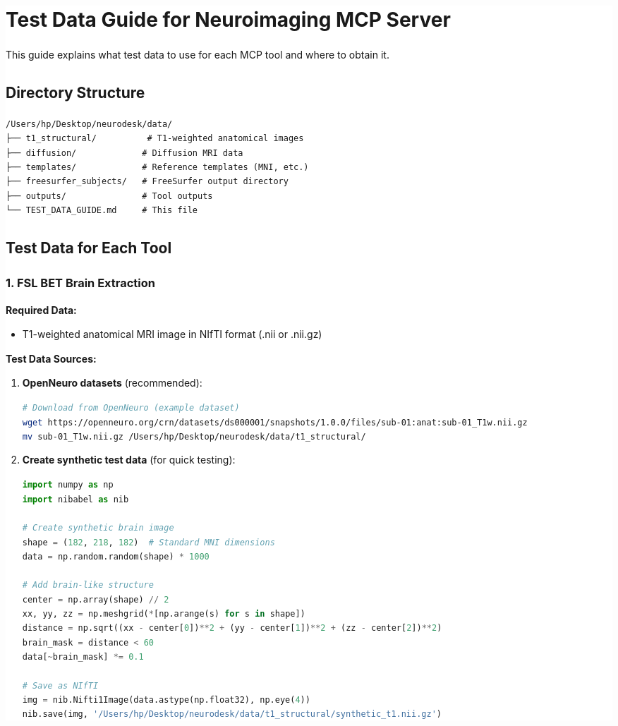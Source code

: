 # Test Data Guide for Neuroimaging MCP Server

This guide explains what test data to use for each MCP tool and where to obtain it.

## Directory Structure

```
/Users/hp/Desktop/neurodesk/data/
├── t1_structural/          # T1-weighted anatomical images
├── diffusion/             # Diffusion MRI data
├── templates/             # Reference templates (MNI, etc.)
├── freesurfer_subjects/   # FreeSurfer output directory
├── outputs/               # Tool outputs
└── TEST_DATA_GUIDE.md     # This file
```

## Test Data for Each Tool

### 1. FSL BET Brain Extraction

**Required Data:**
- T1-weighted anatomical MRI image in NIfTI format (.nii or .nii.gz)

**Test Data Sources:**
1. **OpenNeuro datasets** (recommended):
   ```bash
   # Download from OpenNeuro (example dataset)
   wget https://openneuro.org/crn/datasets/ds000001/snapshots/1.0.0/files/sub-01:anat:sub-01_T1w.nii.gz
   mv sub-01_T1w.nii.gz /Users/hp/Desktop/neurodesk/data/t1_structural/
   ```

2. **Create synthetic test data** (for quick testing):
   ```python
   import numpy as np
   import nibabel as nib

   # Create synthetic brain image
   shape = (182, 218, 182)  # Standard MNI dimensions
   data = np.random.random(shape) * 1000

   # Add brain-like structure
   center = np.array(shape) // 2
   xx, yy, zz = np.meshgrid(*[np.arange(s) for s in shape])
   distance = np.sqrt((xx - center[0])**2 + (yy - center[1])**2 + (zz - center[2])**2)
   brain_mask = distance < 60
   data[~brain_mask] *= 0.1

   # Save as NIfTI
   img = nib.Nifti1Image(data.astype(np.float32), np.eye(4))
   nib.save(img, '/Users/hp/Desktop/neurodesk/data/t1_structural/synthetic_t1.nii.gz')
   ```
